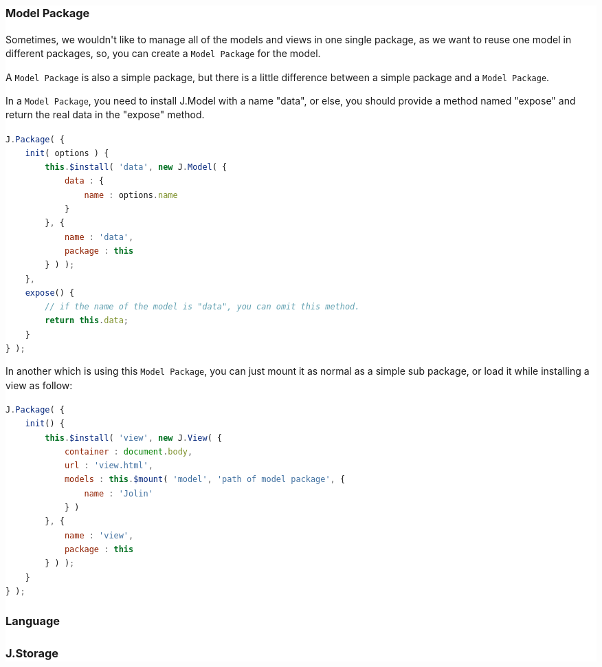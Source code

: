 ### Model Package

Sometimes, we wouldn't like to manage all of the models and views in one single package, as we want to reuse one model in different packages, so, you can create a `Model Package` for the model.

A `Model Package` is also a simple package, but there is a little difference between a simple package and a `Model Package`.

In a `Model Package`, you need to install J.Model with a name "data", or else, you should provide a method named "expose" and return the real data in the "expose" method.

~~~js
J.Package( {
    init( options ) {
        this.$install( 'data', new J.Model( {
            data : {
                name : options.name
            }
        }, {
            name : 'data',
            package : this
        } ) );
    },
    expose() {
        // if the name of the model is "data", you can omit this method.
        return this.data;
    }
} );
~~~

In another which is using this `Model Package`, you can just mount it as normal as a simple sub package, or load it while installing a view as follow:

~~~js
J.Package( {
    init() {
        this.$install( 'view', new J.View( {
            container : document.body,
            url : 'view.html',
            models : this.$mount( 'model', 'path of model package', {
                name : 'Jolin'
            } )
        }, {
            name : 'view',
            package : this
        } ) );
    }
} );
~~~

### Language

### J.Storage
